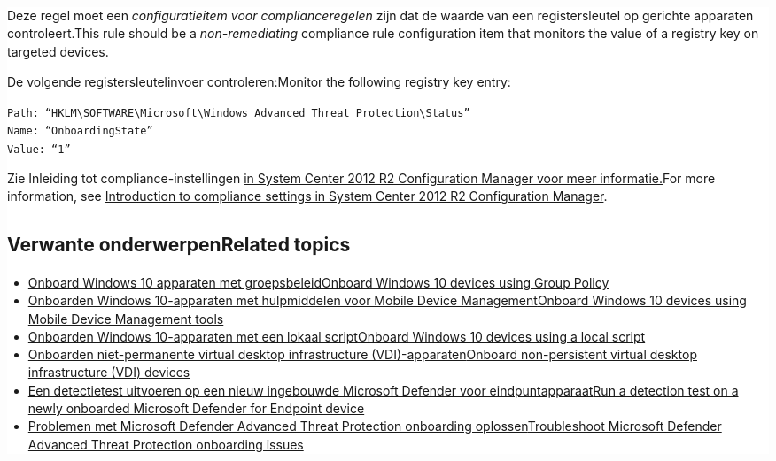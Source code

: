 <span data-ttu-id="2783f-197">Deze regel moet een *configuratieitem voor complianceregelen* zijn dat de waarde van een registersleutel op gerichte apparaten controleert.</span><span class="sxs-lookup"><span data-stu-id="2783f-197">This rule should be a *non-remediating* compliance rule configuration item that monitors the value of a registry key on targeted devices.</span></span>

<span data-ttu-id="2783f-198">De volgende registersleutelinvoer controleren:</span><span class="sxs-lookup"><span data-stu-id="2783f-198">Monitor the following registry key entry:</span></span>
```
Path: “HKLM\SOFTWARE\Microsoft\Windows Advanced Threat Protection\Status”
Name: “OnboardingState”
Value: “1”
```
<span data-ttu-id="2783f-199">Zie Inleiding tot compliance-instellingen [in System Center 2012 R2 Configuration Manager voor meer informatie.](/previous-versions/system-center/system-center-2012-R2/gg682139(v=technet.10))</span><span class="sxs-lookup"><span data-stu-id="2783f-199">For more information, see [Introduction to compliance settings in System Center 2012 R2 Configuration Manager](/previous-versions/system-center/system-center-2012-R2/gg682139(v=technet.10)).</span></span>

## <a name="related-topics"></a><span data-ttu-id="2783f-200">Verwante onderwerpen</span><span class="sxs-lookup"><span data-stu-id="2783f-200">Related topics</span></span>
- [<span data-ttu-id="2783f-201">Onboard Windows 10 apparaten met groepsbeleid</span><span class="sxs-lookup"><span data-stu-id="2783f-201">Onboard Windows 10 devices using Group Policy</span></span>](dlp-configure-endpoints-gp.md)
- [<span data-ttu-id="2783f-202">Onboarden Windows 10-apparaten met hulpmiddelen voor Mobile Device Management</span><span class="sxs-lookup"><span data-stu-id="2783f-202">Onboard Windows 10 devices using Mobile Device Management tools</span></span>](dlp-configure-endpoints-mdm.md)
- [<span data-ttu-id="2783f-203">Onboarden Windows 10-apparaten met een lokaal script</span><span class="sxs-lookup"><span data-stu-id="2783f-203">Onboard Windows 10 devices using a local script</span></span>](dlp-configure-endpoints-script.md)
- [<span data-ttu-id="2783f-204">Onboarden niet-permanente virtual desktop infrastructure (VDI)-apparaten</span><span class="sxs-lookup"><span data-stu-id="2783f-204">Onboard non-persistent virtual desktop infrastructure (VDI) devices</span></span>](dlp-configure-endpoints-vdi.md)
- [<span data-ttu-id="2783f-205">Een detectietest uitvoeren op een nieuw ingebouwde Microsoft Defender voor eindpuntapparaat</span><span class="sxs-lookup"><span data-stu-id="2783f-205">Run a detection test on a newly onboarded Microsoft Defender for Endpoint device</span></span>](/windows/security/threat-protection/microsoft-defender-atp/run-detection-test)
- [<span data-ttu-id="2783f-206">Problemen met Microsoft Defender Advanced Threat Protection onboarding oplossen</span><span class="sxs-lookup"><span data-stu-id="2783f-206">Troubleshoot Microsoft Defender Advanced Threat Protection onboarding issues</span></span>](/windows/security/threat-protection/microsoft-defender-atp/troubleshoot-onboarding)
